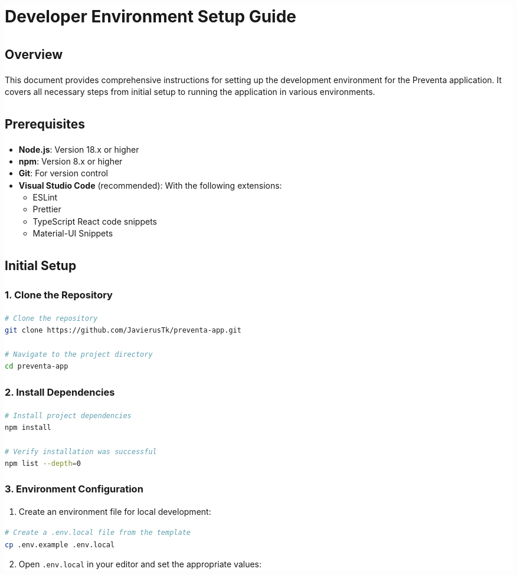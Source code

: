 # Developer Environment Setup Guide

## Overview

This document provides comprehensive instructions for setting up the development environment for the Preventa application. It covers all necessary steps from initial setup to running the application in various environments.

## Prerequisites

- **Node.js**: Version 18.x or higher
- **npm**: Version 8.x or higher
- **Git**: For version control
- **Visual Studio Code** (recommended): With the following extensions:
  - ESLint
  - Prettier
  - TypeScript React code snippets
  - Material-UI Snippets

## Initial Setup

### 1. Clone the Repository

```bash
# Clone the repository
git clone https://github.com/JavierusTk/preventa-app.git

# Navigate to the project directory
cd preventa-app
```

### 2. Install Dependencies

```bash
# Install project dependencies
npm install

# Verify installation was successful
npm list --depth=0
```

### 3. Environment Configuration

1. Create an environment file for local development:

```bash
# Create a .env.local file from the template
cp .env.example .env.local
```

2. Open `.env.local` in your editor and set the appropriate values:
